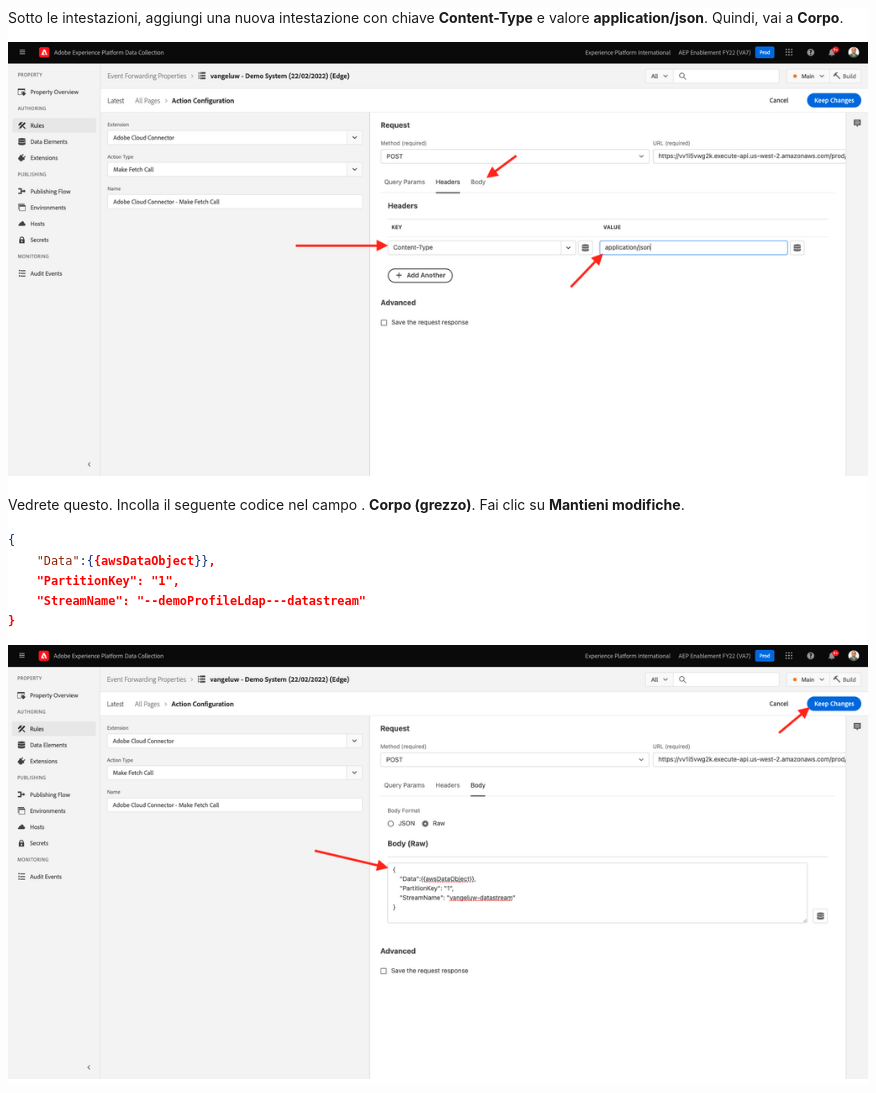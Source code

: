 Sotto le intestazioni, aggiungi una nuova intestazione con chiave **Content-Type** e valore **application/json**. Quindi, vai a **Corpo**.

![SSF raccolta dati Adobe Experience Platform](./images/rlaws5a.png)

Vedrete questo. Incolla il seguente codice nel campo . **Corpo (grezzo)**. Fai clic su **Mantieni modifiche**.

```json
{
    "Data":{{awsDataObject}},
    "PartitionKey": "1",
    "StreamName": "--demoProfileLdap---datastream"
}
```

![SSF raccolta dati Adobe Experience Platform](./images/rlaws7.png)
